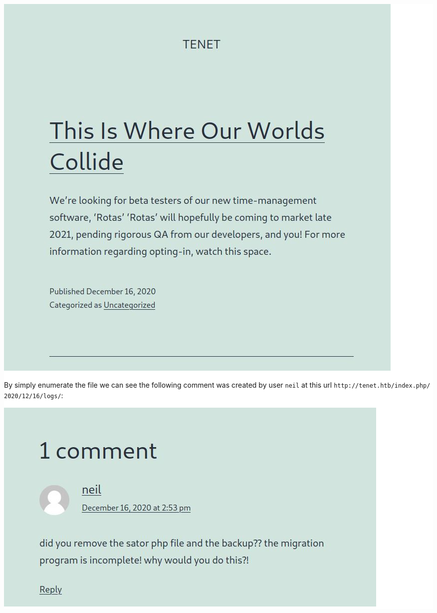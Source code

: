 ![htbtenet.JPG](images/htbtenet.JPG)

By simply enumerate the file we can see the following comment was created by user ```neil``` at this url ```http://tenet.htb/index.php/2020/12/16/logs/```:

![neilcomment.JPG](images/neilcomment.JPG)

